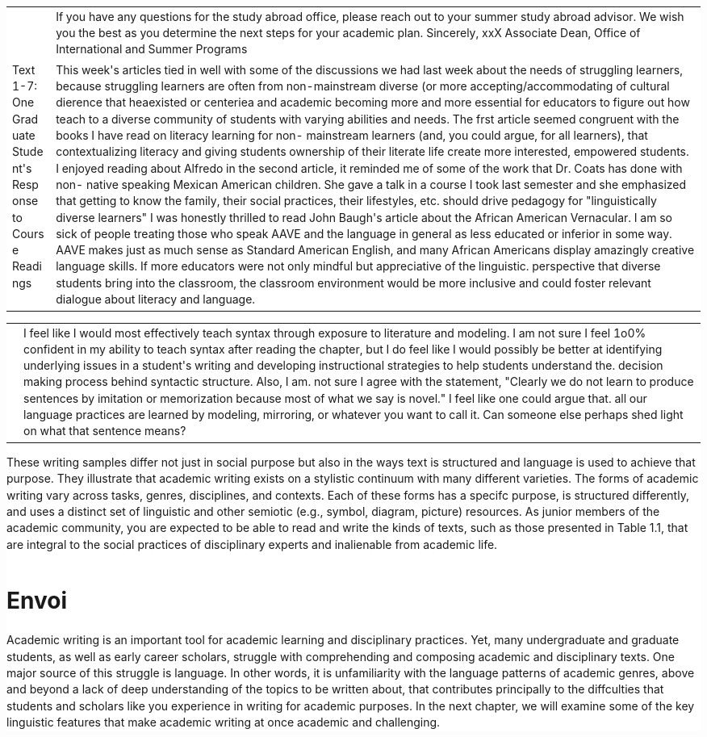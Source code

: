 <html><body><table><tr><td></td><td>If you have any questions for the study abroad office, please reach out to your summer study abroad advisor. We wish you the best as you determine the next steps for your academic plan. Sincerely, xxX Associate Dean, Office of International and Summer Programs</td></tr><tr><td>Text 1-7: One Graduate Student&#x27;s Response to Course Readings</td><td>This week&#x27;s articles tied in well with some of the discussions we had last week about the needs of struggling learners, because struggling learners are often from non-mainstream diverse (or more accepting/accommodating of cultural dierence that heaexisted or centeriea and academic becoming more and more essential for educators to figure out how teach to a diverse community of students with varying abilities and needs. The frst article seemed congruent with the books I have read on literacy learning for non- mainstream learners (and, you could argue, for all learners), that contextualizing literacy and giving students ownership of their literate life create more interested, empowered students. I enjoyed reading about Alfredo in the second article, it reminded me of some of the work that Dr. Coats has done with non- native speaking Mexican American children. She gave a talk in a course I took last semester and she emphasized that getting to know the family, their social practices, their lifestyles, etc. should drive pedagogy for &quot;linguistically diverse learners&quot; I was honestly thrilled to read John Baugh&#x27;s article about the African American Vernacular. I am so sick of people treating those who speak AAVE and the language in general as less educated or inferior in some way. AAVE makes just as much sense as Standard American English, and many African Americans display amazingly creative language skills. If more educators were not only mindful but appreciative of the linguistic. perspective that diverse students bring into the classroom, the classroom environment would be more inclusive and could foster relevant dialogue about literacy and language.</td></tr></table></body></html>

<html><body><table><tr><td></td><td>I feel like I would most effectively teach syntax through exposure to literature and modeling. I am not sure I feel 1o0% confident in my ability to teach syntax after reading the chapter, but I do feel like I would possibly be better at identifying underlying issues in a student&#x27;s writing and developing instructional strategies to help students understand the. decision making process behind syntactic structure. Also, I am. not sure I agree with the statement, &quot;Clearly we do not learn to produce sentences by imitation or memorization because most of what we say is novel.&quot; I feel like one could argue that. all our language practices are learned by modeling, mirroring, or whatever you want to call it. Can someone else perhaps shed light on what that sentence means?</td></tr></table></body></html>

These writing samples differ not just in social purpose but also in the ways text is structured and language is used to achieve that purpose. They illustrate that academic writing exists on a stylistic continuum with many different varieties. The forms of academic writing vary across tasks, genres, disciplines, and contexts. Each of these forms has a specifc purpose, is structured differently, and uses a distinct set of linguistic and other semiotic (e.g., symbol, diagram, picture) resources. As junior members of the academic community, you are expected to be able to read and write the kinds of texts, such as those presented in Table 1.1, that are integral to the social practices of disciplinary experts and inalienable from academic life.

# Envoi

Academic writing is an important tool for academic learning and disciplinary practices. Yet, many undergraduate and graduate students, as well as early career scholars, struggle with comprehending and composing academic and disciplinary texts. One major source of this struggle is language. In other words, it is unfamiliarity with the language patterns of academic genres, above and beyond a lack of deep understanding of the topics to be written about, that contributes principally to the diffculties that students and scholars like you experience in writing for academic purposes. In the next chapter, we will examine some of the key linguistic features that make academic writing at once academic and challenging.
